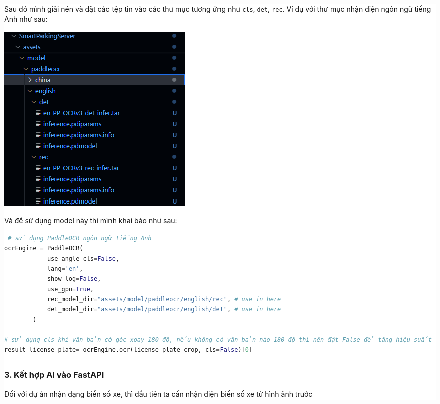 Sau đó mình giải nén và đặt các tệp tin vào các thư mục tương ứng như `cls`, `det`, `rec`. Ví dụ với thư mục nhận diện ngôn ngữ tiếng Anh như sau:  

![alt text](image_github/extract_en_paddleocr_model.png)

Và để sử dụng model này thì mình khai báo như sau:  

```python
 # sử dụng PaddleOCR ngôn ngữ tiếng Anh
ocrEngine = PaddleOCR(
            use_angle_cls=False,
            lang='en',
            show_log=False,
            use_gpu=True,
            rec_model_dir="assets/model/paddleocr/english/rec", # use in here
            det_model_dir="assets/model/paddleocr/english/det", # use in here
        )

# sử dụng cls khi văn bản có góc xoay 180 độ, nếu không có văn bản nào 180 độ thì nên đặt False để tăng hiệu suất
result_license_plate= ocrEngine.ocr(license_plate_crop, cls=False)[0]
```
##

### 3. Kết hợp AI vào FastAPI

Đối với dự án nhận dạng biển số xe, thì đầu tiên ta cần nhận diện biển số xe từ hình ảnh trước  
